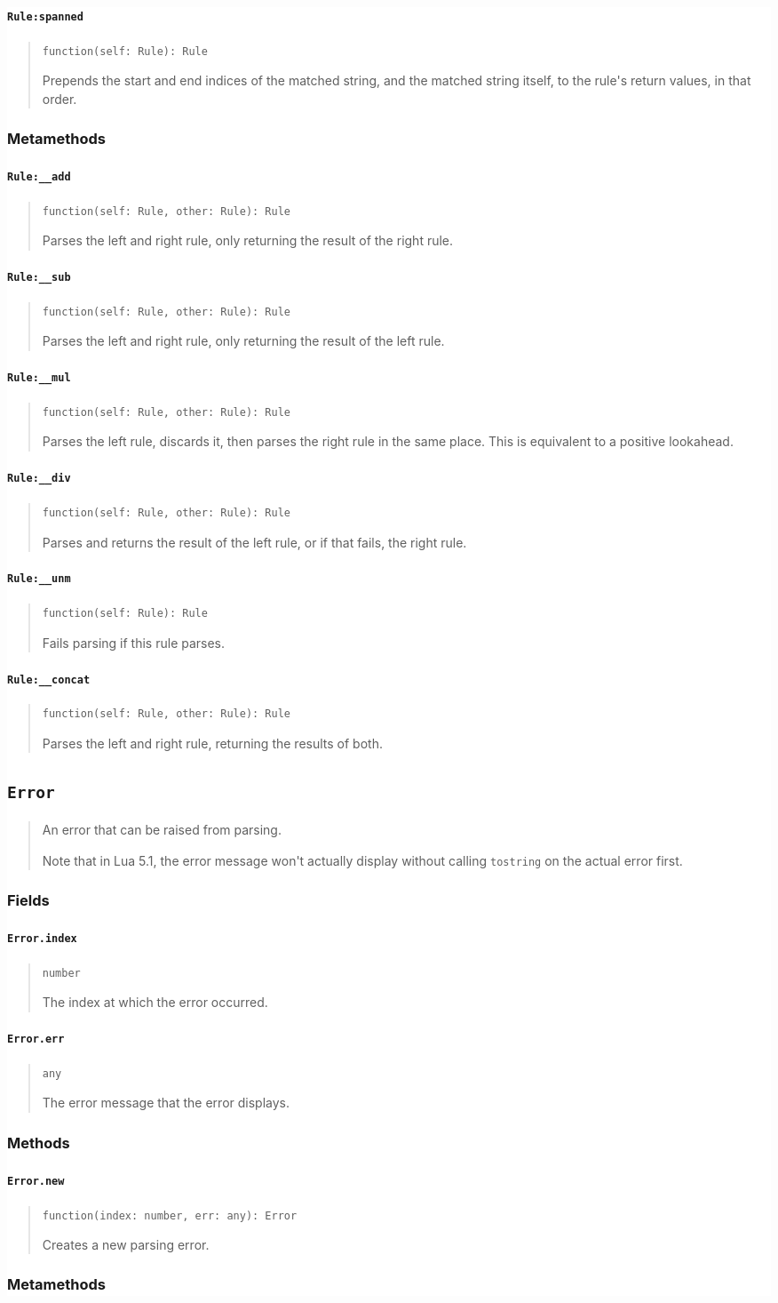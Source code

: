 #### `Rule:spanned`
> `function(self: Rule): Rule`
>
> Prepends the start and end indices of the matched string, and the matched string itself, to the rule's return values, in that order.

### Metamethods
#### `Rule:__add`
> `function(self: Rule, other: Rule): Rule`
> 
> Parses the left and right rule, only returning the result of the right rule.

#### `Rule:__sub`
> `function(self: Rule, other: Rule): Rule`
> 
> Parses the left and right rule, only returning the result of the left rule.

#### `Rule:__mul`
> `function(self: Rule, other: Rule): Rule`
> 
> Parses the left rule, discards it, then parses the right rule in the same place.
> This is equivalent to a positive lookahead.

#### `Rule:__div`
> `function(self: Rule, other: Rule): Rule`
> 
> Parses and returns the result of the left rule, or if that fails, the right rule.

#### `Rule:__unm`
> `function(self: Rule): Rule`
> 
> Fails parsing if this rule parses.

#### `Rule:__concat`
> `function(self: Rule, other: Rule): Rule`
> 
> Parses the left and right rule, returning the results of both.

## `Error`
> An error that can be raised from parsing.
>
> Note that in Lua 5.1, the error message won't actually display
> without calling `tostring` on the actual error first.
### Fields
#### `Error.index`
> `number`
>
> The index at which the error occurred.
#### `Error.err`
> `any`
>
> The error message that the error displays.
### Methods
#### `Error.new`
> `function(index: number, err: any): Error`
>
> Creates a new parsing error.
### Metamethods